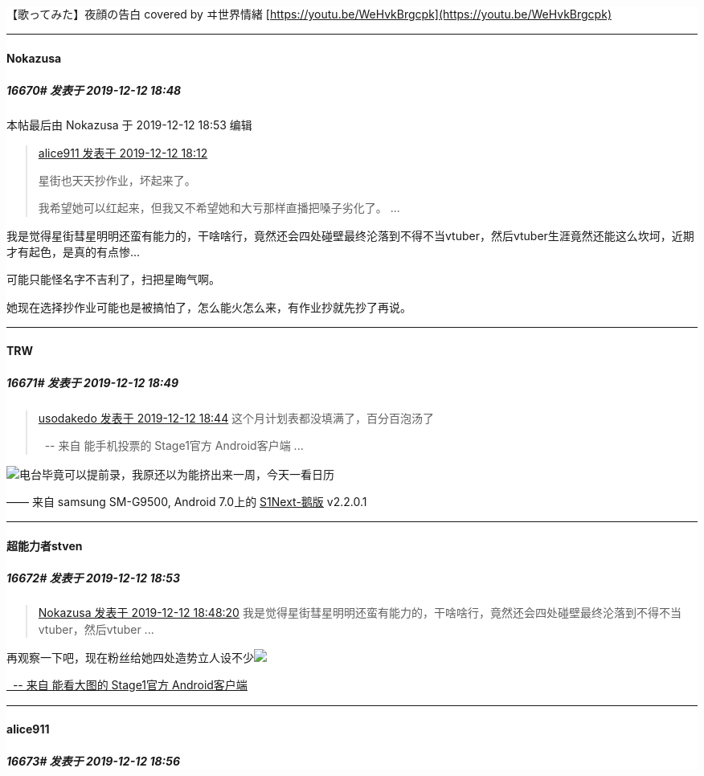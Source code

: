 
【歌ってみた】夜顔の告白 covered by ヰ世界情緒
[https://youtu.be/WeHvkBrgcpk](https://youtu.be/WeHvkBrgcpk)


-----

####  Nokazusa  
##### 16670#       发表于 2019-12-12 18:48


 本帖最后由 Nokazusa 于 2019-12-12 18:53 编辑 
<blockquote><a href="httphttps://bbs.saraba1st.com/2b/forum.php?mod=redirect&amp;goto=findpost&amp;pid=45836048&amp;ptid=1857164" target="_blank">alice911 发表于 2019-12-12 18:12</a>

星街也天天抄作业，坏起来了。

我希望她可以红起来，但我又不希望她和大亏那样直播把嗓子劣化了。 ...</blockquote>
我是觉得星街彗星明明还蛮有能力的，干啥啥行，竟然还会四处碰壁最终沦落到不得不当vtuber，然后vtuber生涯竟然还能这么坎坷，近期才有起色，是真的有点惨...

可能只能怪名字不吉利了，扫把星晦气啊。

她现在选择抄作业可能也是被搞怕了，怎么能火怎么来，有作业抄就先抄了再说。


-----

####  TRW  
##### 16671#       发表于 2019-12-12 18:49


<blockquote><a href="httphttps://bbs.saraba1st.com/2b/forum.php?mod=redirect&amp;goto=findpost&amp;pid=45836346&amp;ptid=1857164" target="_blank">usodakedo 发表于 2019-12-12 18:44</a>
这个月计划表都没填满了，百分百泡汤了

  -- 来自 能手机投票的 Stage1官方 Android客户端 ...</blockquote>
<img src="https://static.saraba1st.com/image/smiley/face2017/034.png" referrerpolicy="no-referrer">电台毕竟可以提前录，我原还以为能挤出来一周，今天一看日历

—— 来自 samsung SM-G9500, Android 7.0上的 [S1Next-鹅版](https://github.com/ykrank/S1-Next/releases) v2.2.0.1


-----

####  超能力者stven  
##### 16672#       发表于 2019-12-12 18:53


<blockquote><a href="httphttps://bbs.saraba1st.com/2b/forum.php?mod=redirect&amp;goto=findpost&amp;pid=45836388&amp;ptid=1857164" target="_blank">Nokazusa 发表于 2019-12-12 18:48:20</a>
我是觉得星街彗星明明还蛮有能力的，干啥啥行，竟然还会四处碰壁最终沦落到不得不当vtuber，然后vtuber ...</blockquote>再观察一下吧，现在粉丝给她四处造势立人设不少<img src="https://static.saraba1st.com/image/smiley/face2017/009.gif" referrerpolicy="no-referrer">

[  -- 来自 能看大图的 Stage1官方 Android客户端](https://www.coolapk.com/apk/140634)


-----

####  alice911  
##### 16673#       发表于 2019-12-12 18:56
